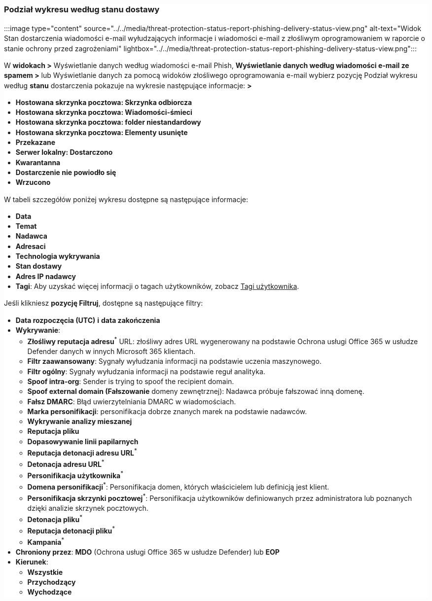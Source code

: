### <a name="chart-breakdown-by-delivery-status"></a>Podział wykresu według stanu dostawy

:::image type="content" source="../../media/threat-protection-status-report-phishing-delivery-status-view.png" alt-text="Widok Stan dostarczenia wiadomości e-mail wyłudzających informacje i wiadomości e-mail z złośliwym oprogramowaniem w raporcie o stanie ochrony przed zagrożeniami" lightbox="../../media/threat-protection-status-report-phishing-delivery-status-view.png":::

W **widokach \>** Wyświetlanie danych według wiadomości e-mail Phish, **Wyświetlanie danych według wiadomości e-mail ze spamem \>** lub Wyświetlanie danych za pomocą widoków złośliwego oprogramowania e-mail wybierz pozycję Podział wykresu według **stanu** dostarczenia pokazuje na wykresie następujące informacje: **\>**

- **Hostowana skrzynka pocztowa: Skrzynka odbiorcza**
- **Hostowana skrzynka pocztowa: Wiadomości-śmieci**
- **Hostowana skrzynka pocztowa: folder niestandardowy**
- **Hostowana skrzynka pocztowa: Elementy usunięte**
- **Przekazane**
- **Serwer lokalny: Dostarczono**
- **Kwarantanna**
- **Dostarczenie nie powiodło się**
- **Wrzucono**

W tabeli szczegółów poniżej wykresu dostępne są następujące informacje:

- **Data**
- **Temat**
- **Nadawca**
- **Adresaci**
- **Technologia wykrywania**
- **Stan dostawy**
- **Adres IP nadawcy**
- **Tagi**: Aby uzyskać więcej informacji o tagach użytkowników, zobacz [Tagi użytkownika](user-tags.md).

Jeśli klikniesz **pozycję Filtruj**, dostępne są następujące filtry:

- **Data rozpoczęcia (UTC)** **i** **data zakończenia**
- **Wykrywanie**:
  - **Złośliwy reputacja adresu**<sup>\*</sup> URL: złośliwy adres URL wygenerowany na podstawie Ochrona usługi Office 365 w usłudze Defender danych w innych Microsoft 365 klientach.
  - **Filtr zaawansowany**: Sygnały wyłudzania informacji na podstawie uczenia maszynowego.
  - **Filtr ogólny**: Sygnały wyłudzania informacji na podstawie reguł analityka.
  - **Spoof intra-org**: Sender is trying to spoof the recipient domain.
  - **Spoof external domain (Fałszowanie** domeny zewnętrznej): Nadawca próbuje fałszować inną domenę.
  - **Fałsz DMARC**: Błąd uwierzytelniania DMARC w wiadomościach.
  - **Marka personifikacji**: personifikacja dobrze znanych marek na podstawie nadawców.
  - **Wykrywanie analizy mieszanej**
  - **Reputacja pliku**
  - **Dopasowywanie linii papilarnych**
  - **Reputacja detonacji adresu URL**<sup>\*</sup>
  - **Detonacja adresu URL**<sup>\*</sup>
  - **Personifikacja użytkownika**<sup>\*</sup>
  - **Domena personifikacji**<sup>\*</sup>: Personifikacja domen, których właścicielem lub definicją jest klient.
  - **Personifikacja skrzynki pocztowej**<sup>\*</sup>: Personifikacja użytkowników definiowanych przez administratora lub poznanych dzięki analizie skrzynek pocztowych.
  - **Detonacja pliku**<sup>\*</sup>
  - **Reputacja detonacji pliku**<sup>\*</sup>
  - **Kampania**<sup>\*</sup>
- **Chroniony przez**: **MDO** (Ochrona usługi Office 365 w usłudze Defender) lub **EOP**
- **Kierunek**:
  - **Wszystkie**
  - **Przychodzący**
  - **Wychodzące**
